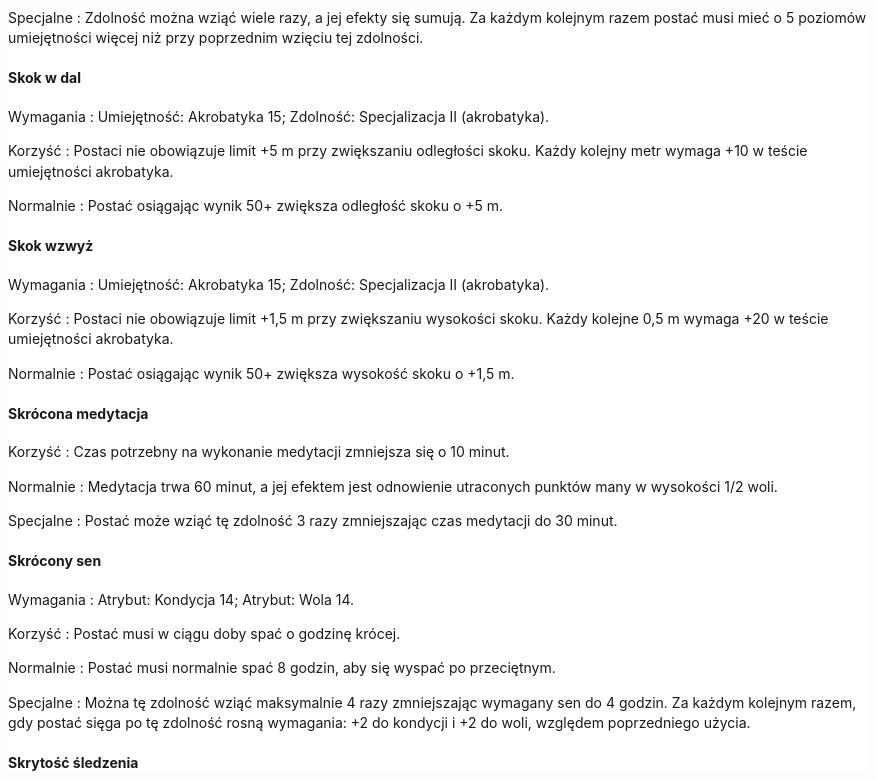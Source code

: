 Specjalne
: Zdolność można wziąć wiele razy, a jej efekty się sumują. Za każdym kolejnym razem postać musi mieć o 5 poziomów umiejętności więcej niż przy poprzednim wzięciu tej zdolności.

#### Skok w dal

Wymagania
: Umiejętność: Akrobatyka 15; Zdolność: Specjalizacja II (akrobatyka).

Korzyść
: Postaci nie obowiązuje limit +5 m przy zwiększaniu  odległości skoku. Każdy kolejny metr wymaga +10 w teście umiejętności akrobatyka.

Normalnie
: Postać osiągając wynik 50+ zwiększa odległość skoku o +5 m.

#### Skok wzwyż

Wymagania
: Umiejętność: Akrobatyka 15; Zdolność: Specjalizacja II (akrobatyka).

Korzyść
: Postaci nie obowiązuje limit +1,5 m przy zwiększaniu  wysokości skoku. Każdy kolejne 0,5 m wymaga +20 w teście umiejętności akrobatyka.

Normalnie
: Postać osiągając wynik 50+ zwiększa wysokość skoku o +1,5 m.

#### Skrócona medytacja

Korzyść
: Czas potrzebny na wykonanie medytacji zmniejsza się o 10 minut.

Normalnie
: Medytacja trwa 60 minut, a jej efektem jest odnowienie utraconych punktów many w wysokości 1/2 woli.

Specjalne
: Postać może wziąć tę zdolność 3 razy zmniejszając czas medytacji do 30 minut. 

#### Skrócony sen

Wymagania
: Atrybut: Kondycja 14; Atrybut: Wola 14.

Korzyść
: Postać musi w ciągu doby spać o godzinę krócej. 

Normalnie
: Postać musi normalnie spać 8 godzin, aby się wyspać po przeciętnym. 

Specjalne
: Można tę zdolność wziąć maksymalnie 4 razy zmniejszając wymagany sen do 4 godzin. Za każdym kolejnym razem, gdy postać sięga po tę zdolność rosną wymagania: +2 do kondycji i +2 do woli, względem poprzedniego użycia.

#### Skrytość śledzenia
